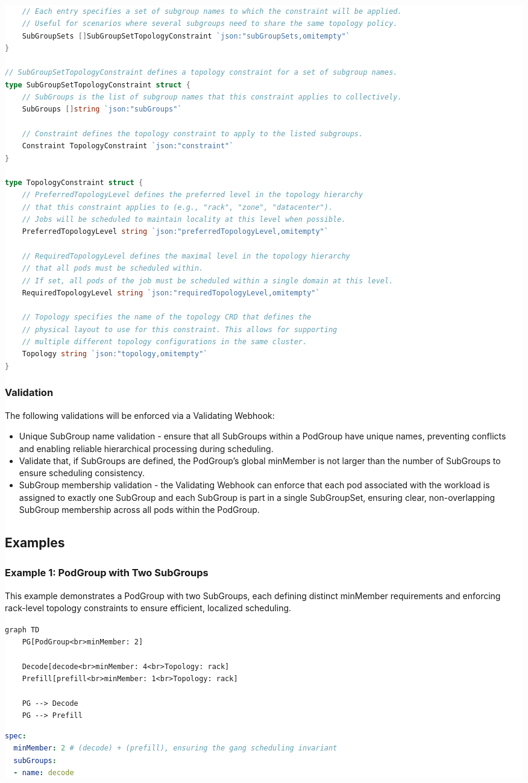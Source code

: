 ```go
    // Each entry specifies a set of subgroup names to which the constraint will be applied.
    // Useful for scenarios where several subgroups need to share the same topology policy.
    SubGroupSets []SubGroupSetTopologyConstraint `json:"subGroupSets,omitempty"`
}

// SubGroupSetTopologyConstraint defines a topology constraint for a set of subgroup names.
type SubGroupSetTopologyConstraint struct {
    // SubGroups is the list of subgroup names that this constraint applies to collectively.
    SubGroups []string `json:"subGroups"`
    
    // Constraint defines the topology constraint to apply to the listed subgroups.
    Constraint TopologyConstraint `json:"constraint"`
}

type TopologyConstraint struct {
    // PreferredTopologyLevel defines the preferred level in the topology hierarchy
    // that this constraint applies to (e.g., "rack", "zone", "datacenter").
    // Jobs will be scheduled to maintain locality at this level when possible.
    PreferredTopologyLevel string `json:"preferredTopologyLevel,omitempty"`
    
    // RequiredTopologyLevel defines the maximal level in the topology hierarchy
    // that all pods must be scheduled within.
    // If set, all pods of the job must be scheduled within a single domain at this level.
    RequiredTopologyLevel string `json:"requiredTopologyLevel,omitempty"`
    
    // Topology specifies the name of the topology CRD that defines the
    // physical layout to use for this constraint. This allows for supporting
    // multiple different topology configurations in the same cluster.
    Topology string `json:"topology,omitempty"`
}
```

### Validation
The following validations will be enforced via a Validating Webhook:
- Unique SubGroup name validation - ensure that all SubGroups within a PodGroup have unique names, preventing conflicts and enabling reliable hierarchical processing during scheduling.
- Validate that, if SubGroups are defined, the PodGroup’s global minMember is not larger than the number of SubGroups to ensure scheduling consistency.
- SubGroup membership validation - the Validating Webhook can enforce that each pod associated with the workload is assigned to exactly one SubGroup and each SubGroup is part in a single SubGroupSet, ensuring clear, non-overlapping SubGroup membership across all pods within the PodGroup.

## Examples

### Example 1: PodGroup with Two SubGroups
This example demonstrates a PodGroup with two SubGroups, each defining distinct minMember requirements and enforcing rack-level topology constraints to ensure efficient, localized scheduling.
```mermaid
graph TD
    PG[PodGroup<br>minMember: 2]

    Decode[decode<br>minMember: 4<br>Topology: rack]
    Prefill[prefill<br>minMember: 1<br>Topology: rack]

    PG --> Decode
    PG --> Prefill
```
```yaml
spec:
  minMember: 2 # (decode) + (prefill), ensuring the gang scheduling invariant
  subGroups:
  - name: decode
```